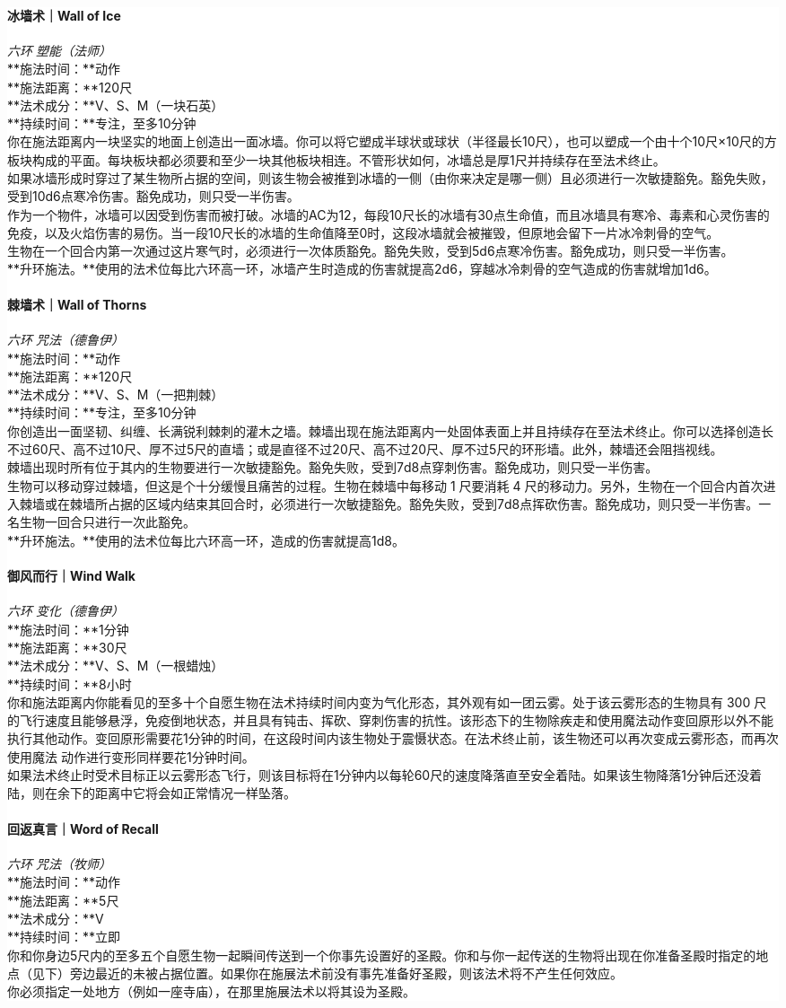 #### 冰墙术｜Wall of Ice

*六环 塑能（法师）*  
**施法时间：**动作  
**施法距离：**120尺  
**法术成分：**V、S、M（一块石英）  
**持续时间：**专注，至多10分钟  
你在施法距离内一块坚实的地面上创造出一面冰墙。你可以将它塑成半球状或球状（半径最长10尺），也可以塑成一个由十个10尺×10尺的方板块构成的平面。每块板块都必须要和至少一块其他板块相连。不管形状如何，冰墙总是厚1尺并持续存在至法术终止。  
如果冰墙形成时穿过了某生物所占据的空间，则该生物会被推到冰墙的一侧（由你来决定是哪一侧）且必须进行一次敏捷豁免。豁免失败，受到10d6点寒冷伤害。豁免成功，则只受一半伤害。  
作为一个物件，冰墙可以因受到伤害而被打破。冰墙的AC为12，每段10尺长的冰墙有30点生命值，而且冰墙具有寒冷、毒素和心灵伤害的免疫，以及火焰伤害的易伤。当一段10尺长的冰墙的生命值降至0时，这段冰墙就会被摧毁，但原地会留下一片冰冷刺骨的空气。  
生物在一个回合内第一次通过这片寒气时，必须进行一次体质豁免。豁免失败，受到5d6点寒冷伤害。豁免成功，则只受一半伤害。  
**升环施法。**使用的法术位每比六环高一环，冰墙产生时造成的伤害就提高2d6，穿越冰冷刺骨的空气造成的伤害就增加1d6。

#### 棘墙术｜Wall of Thorns

*六环 咒法（德鲁伊）*  
**施法时间：**动作  
**施法距离：**120尺  
**法术成分：**V、S、M（一把荆棘）  
**持续时间：**专注，至多10分钟  
你创造出一面坚韧、纠缠、长满锐利棘刺的灌木之墙。棘墙出现在施法距离内一处固体表面上并且持续存在至法术终止。你可以选择创造长不过60尺、高不过10尺、厚不过5尺的直墙；或是直径不过20尺、高不过20尺、厚不过5尺的环形墙。此外，棘墙还会阻挡视线。  
棘墙出现时所有位于其内的生物要进行一次敏捷豁免。豁免失败，受到7d8点穿刺伤害。豁免成功，则只受一半伤害。  
生物可以移动穿过棘墙，但这是个十分缓慢且痛苦的过程。生物在棘墙中每移动 1 尺要消耗 4 尺的移动力。另外，生物在一个回合内首次进入棘墙或在棘墙所占据的区域内结束其回合时，必须进行一次敏捷豁免。豁免失败，受到7d8点挥砍伤害。豁免成功，则只受一半伤害。一名生物一回合只进行一次此豁免。  
**升环施法。**使用的法术位每比六环高一环，造成的伤害就提高1d8。

#### 御风而行｜Wind Walk

*六环 变化（德鲁伊）*  
**施法时间：**1分钟  
**施法距离：**30尺  
**法术成分：**V、S、M（一根蜡烛）  
**持续时间：**8小时  
你和施法距离内你能看见的至多十个自愿生物在法术持续时间内变为气化形态，其外观有如一团云雾。处于该云雾形态的生物具有 300 尺的飞行速度且能够悬浮，免疫倒地状态，并且具有钝击、挥砍、穿刺伤害的抗性。该形态下的生物除疾走和使用魔法动作变回原形以外不能执行其他动作。变回原形需要花1分钟的时间，在这段时间内该生物处于震慑状态。在法术终止前，该生物还可以再次变成云雾形态，而再次使用魔法 动作进行变形同样要花1分钟时间。  
如果法术终止时受术目标正以云雾形态飞行，则该目标将在1分钟内以每轮60尺的速度降落直至安全着陆。如果该生物降落1分钟后还没着陆，则在余下的距离中它将会如正常情况一样坠落。

#### 回返真言｜Word of Recall

*六环 咒法（牧师）*  
**施法时间：**动作  
**施法距离：**5尺  
**法术成分：**V  
**持续时间：**立即  
你和你身边5尺内的至多五个自愿生物一起瞬间传送到一个你事先设置好的圣殿。你和与你一起传送的生物将出现在你准备圣殿时指定的地点（见下）旁边最近的未被占据位置。如果你在施展法术前没有事先准备好圣殿，则该法术将不产生任何效应。  
你必须指定一处地方（例如一座寺庙），在那里施展法术以将其设为圣殿。